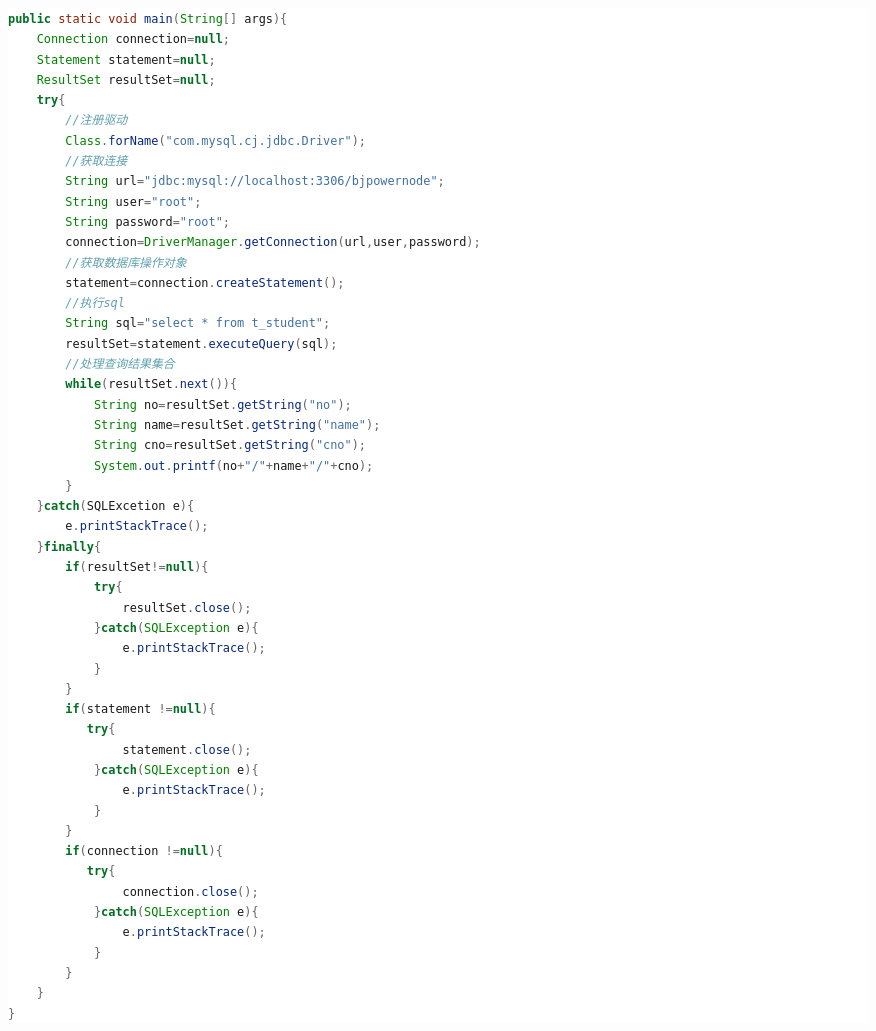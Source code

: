 ```java
public static void main(String[] args){
    Connection connection=null;
    Statement statement=null;
    ResultSet resultSet=null;
    try{
        //注册驱动
        Class.forName("com.mysql.cj.jdbc.Driver");
        //获取连接
        String url="jdbc:mysql://localhost:3306/bjpowernode";
        String user="root";
        String password="root";
        connection=DriverManager.getConnection(url,user,password);
        //获取数据库操作对象      
        statement=connection.createStatement();
        //执行sql
        String sql="select * from t_student";
        resultSet=statement.executeQuery(sql);
        //处理查询结果集合
        while(resultSet.next()){
            String no=resultSet.getString("no");
            String name=resultSet.getString("name");
            String cno=resultSet.getString("cno");
            System.out.printf(no+"/"+name+"/"+cno);
        }
    }catch(SQLExcetion e){
        e.printStackTrace();
    }finally{
        if(resultSet!=null){
            try{
                resultSet.close();
            }catch(SQLException e){
                e.printStackTrace();
            }
        }
        if(statement !=null){
           try{
                statement.close();
            }catch(SQLException e){
                e.printStackTrace();
            }
        }
        if(connection !=null){
           try{
                connection.close();
            }catch(SQLException e){
                e.printStackTrace();
            }
        }
    }
}

```
